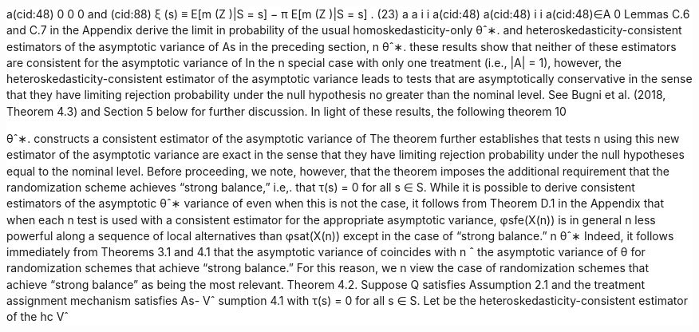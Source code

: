 a(cid:48) 0 0 0
and
(cid:88)
ξ (s) ≡ E[m (Z )|S = s] − π E[m (Z )|S = s] . (23)
a a i i a(cid:48) a(cid:48) i i
a(cid:48)∈A
0
Lemmas C.6 and C.7 in the Appendix derive the limit in probability of the usual homoskedasticity-only
θˆ∗.
and heteroskedasticity-consistent estimators of the asymptotic variance of As in the preceding section,
n
θˆ∗.
these results show that neither of these estimators are consistent for the asymptotic variance of In the
n
special case with only one treatment (i.e., |A| = 1), however, the heteroskedasticity-consistent estimator
of the asymptotic variance leads to tests that are asymptotically conservative in the sense that they have
limiting rejection probability under the null hypothesis no greater than the nominal level. See Bugni et al.
(2018, Theorem 4.3) and Section 5 below for further discussion. In light of these results, the following theorem
10

θˆ∗.
constructs a consistent estimator of the asymptotic variance of The theorem further establishes that tests
n
using this new estimator of the asymptotic variance are exact in the sense that they have limiting rejection
probability under the null hypotheses equal to the nominal level. Before proceeding, we note, however, that
the theorem imposes the additional requirement that the randomization scheme achieves “strong balance,”
i.e,. that τ(s) = 0 for all s ∈ S. While it is possible to derive consistent estimators of the asymptotic
θˆ∗
variance of even when this is not the case, it follows from Theorem D.1 in the Appendix that when each
n
test is used with a consistent estimator for the appropriate asymptotic variance, φsfe(X(n)) is in general
n
less powerful along a sequence of local alternatives than φsat(X(n)) except in the case of “strong balance.”
n
θˆ∗
Indeed, it follows immediately from Theorems 3.1 and 4.1 that the asymptotic variance of coincides with
n
ˆ
the asymptotic variance of θ for randomization schemes that achieve “strong balance.” For this reason, we
n
view the case of randomization schemes that achieve “strong balance” as being the most relevant.
Theorem 4.2. Suppose Q satisfies Assumption 2.1 and the treatment assignment mechanism satisfies As-
Vˆ
sumption 4.1 with τ(s) = 0 for all s ∈ S. Let be the heteroskedasticity-consistent estimator of the
hc
Vˆ